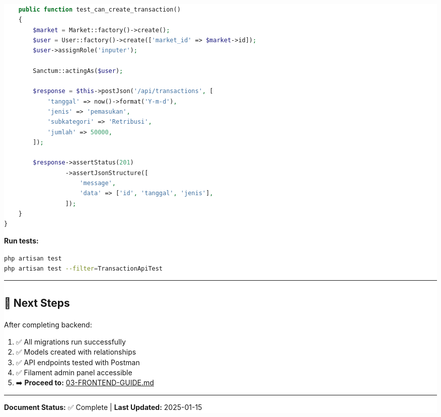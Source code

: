```php
    public function test_can_create_transaction()
    {
        $market = Market::factory()->create();
        $user = User::factory()->create(['market_id' => $market->id]);
        $user->assignRole('inputer');

        Sanctum::actingAs($user);

        $response = $this->postJson('/api/transactions', [
            'tanggal' => now()->format('Y-m-d'),
            'jenis' => 'pemasukan',
            'subkategori' => 'Retribusi',
            'jumlah' => 50000,
        ]);

        $response->assertStatus(201)
                 ->assertJsonStructure([
                     'message',
                     'data' => ['id', 'tanggal', 'jenis'],
                 ]);
    }
}
```

**Run tests:**
```bash
php artisan test
php artisan test --filter=TransactionApiTest
```

---

## 📝 Next Steps

After completing backend:
1. ✅ All migrations run successfully
2. ✅ Models created with relationships
3. ✅ API endpoints tested with Postman
4. ✅ Filament admin panel accessible
5. ➡️ **Proceed to:** [03-FRONTEND-GUIDE.md](03-FRONTEND-GUIDE.md)

---

**Document Status:** ✅ Complete | **Last Updated:** 2025-01-15
